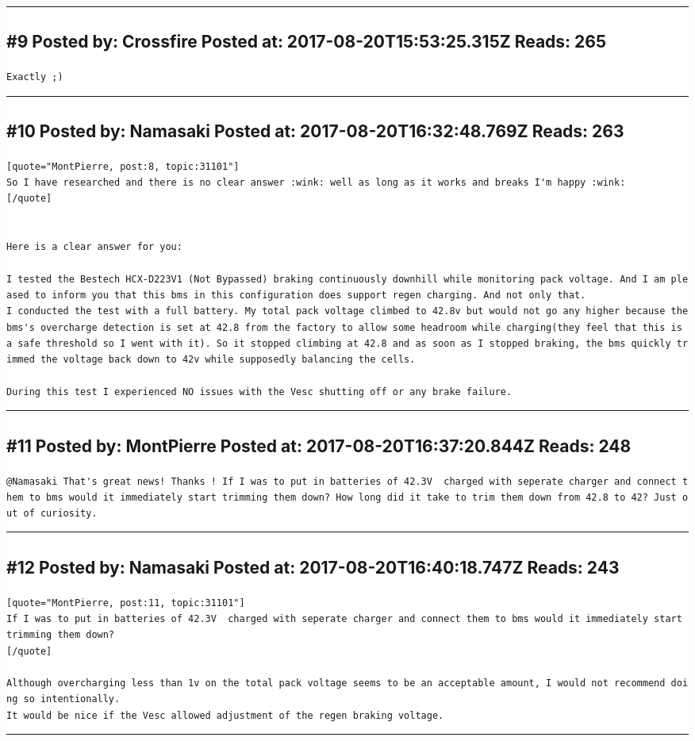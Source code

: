 ```
```

---
## \#9 Posted by: Crossfire Posted at: 2017-08-20T15:53:25.315Z Reads: 265

```
Exactly ;)
```

---
## \#10 Posted by: Namasaki Posted at: 2017-08-20T16:32:48.769Z Reads: 263

```
[quote="MontPierre, post:8, topic:31101"]
So I have researched and there is no clear answer :wink: well as long as it works and breaks I'm happy :wink:
[/quote]


Here is a clear answer for you:

I tested the Bestech HCX-D223V1 (Not Bypassed) braking continuously downhill while monitoring pack voltage. And I am pleased to inform you that this bms in this configuration does support regen charging. And not only that.
I conducted the test with a full battery. My total pack voltage climbed to 42.8v but would not go any higher because the bms's overcharge detection is set at 42.8 from the factory to allow some headroom while charging(they feel that this is a safe threshold so I went with it). So it stopped climbing at 42.8 and as soon as I stopped braking, the bms quickly trimmed the voltage back down to 42v while supposedly balancing the cells.

During this test I experienced NO issues with the Vesc shutting off or any brake failure.
```

---
## \#11 Posted by: MontPierre Posted at: 2017-08-20T16:37:20.844Z Reads: 248

```
@Namasaki That's great news! Thanks ! If I was to put in batteries of 42.3V  charged with seperate charger and connect them to bms would it immediately start trimming them down? How long did it take to trim them down from 42.8 to 42? Just out of curiosity.
```

---
## \#12 Posted by: Namasaki Posted at: 2017-08-20T16:40:18.747Z Reads: 243

```
[quote="MontPierre, post:11, topic:31101"]
If I was to put in batteries of 42.3V  charged with seperate charger and connect them to bms would it immediately start trimming them down?
[/quote]

Although overcharging less than 1v on the total pack voltage seems to be an acceptable amount, I would not recommend doing so intentionally.
It would be nice if the Vesc allowed adjustment of the regen braking voltage.
```

---